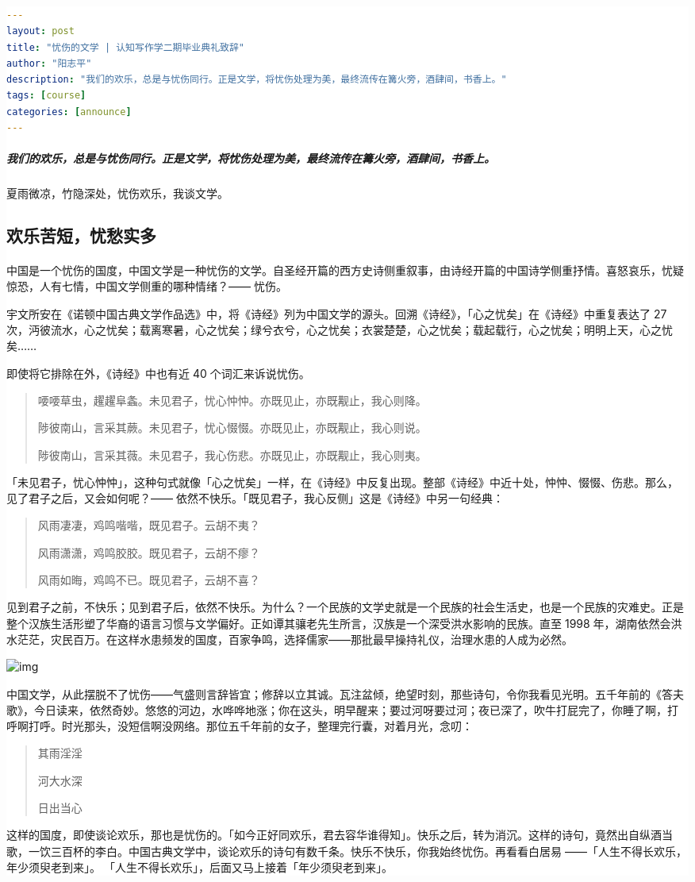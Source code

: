 ```yaml
---
layout: post
title: "忧伤的文学 | 认知写作学二期毕业典礼致辞"
author: "阳志平"
description: "我们的欢乐，总是与忧伤同行。正是文学，将忧伤处理为美，最终流传在篝火旁，酒肆间，书香上。"
tags: [course]
categories: [announce]
---
```


##### 我们的欢乐，总是与忧伤同行。正是文学，将忧伤处理为美，最终流传在篝火旁，酒肆间，书香上。

夏雨微凉，竹隐深处，忧伤欢乐，我谈文学。

## 欢乐苦短，忧愁实多

中国是一个忧伤的国度，中国文学是一种忧伤的文学。自圣经开篇的西方史诗侧重叙事，由诗经开篇的中国诗学侧重抒情。喜怒哀乐，忧疑惊恐，人有七情，中国文学侧重的哪种情绪？—— 忧伤。

宇文所安在《诺顿中国古典文学作品选》中，将《诗经》列为中国文学的源头。回溯《诗经》，「心之忧矣」在《诗经》中重复表达了 27 次，沔彼流水，心之忧矣；载离寒暑，心之忧矣；绿兮衣兮，心之忧矣；衣裳楚楚，心之忧矣；载起载行，心之忧矣；明明上天，心之忧矣……

即使将它排除在外，《诗经》中也有近 40 个词汇来诉说忧伤。

> 喓喓草虫，趯趯阜螽。未见君子，忧心忡忡。亦既见止，亦既觏止，我心则降。
>
> 陟彼南山，言采其蕨。未见君子，忧心惙惙。亦既见止，亦既觏止，我心则说。
>
> 陟彼南山，言采其薇。未见君子，我心伤悲。亦既见止，亦既觏止，我心则夷。

「未见君子，忧心忡忡」，这种句式就像「心之忧矣」一样，在《诗经》中反复出现。整部《诗经》中近十处，忡忡、惙惙、伤悲。那么，见了君子之后，又会如何呢？—— 依然不快乐。「既见君子，我心反侧」这是《诗经》中另一句经典：

> 风雨凄凄，鸡鸣喈喈，既见君子。云胡不夷？
>
> 风雨潇潇，鸡鸣胶胶。既见君子，云胡不瘳？
>
> 风雨如晦，鸡鸣不已。既见君子，云胡不喜？

见到君子之前，不快乐；见到君子后，依然不快乐。为什么？一个民族的文学史就是一个民族的社会生活史，也是一个民族的灾难史。正是整个汉族生活形塑了华裔的语言习惯与文学偏好。正如谭其骧老先生所言，汉族是一个深受洪水影响的民族。直至 1998 年，湖南依然会洪水茫茫，灾民百万。在这样水患频发的国度，百家争鸣，选择儒家——那批最早操持礼仪，治理水患的人成为必然。

![img](http://7xnt32.com1.z0.glb.clouddn.com/2017-10-25-125311.jpg)

中国文学，从此摆脱不了忧伤——气盛则言辞皆宜；修辞以立其诚。瓦注盆倾，绝望时刻，那些诗句，令你我看见光明。五千年前的《答夫歌》，今日读来，依然奇妙。悠悠的河边，水哗哗地涨；你在这头，明早醒来；要过河呀要过河；夜已深了，吹牛打屁完了，你睡了啊，打呼啊打呼。时光那头，没短信啊没网络。那位五千年前的女子，整理完行囊，对着月光，念叨：

> 其雨淫淫
>
> 河大水深
>
> 日出当心

这样的国度，即使谈论欢乐，那也是忧伤的。「如今正好同欢乐，君去容华谁得知」。快乐之后，转为消沉。这样的诗句，竟然出自纵酒当歌，一饮三百杯的李白。中国古典文学中，谈论欢乐的诗句有数千条。快乐不快乐，你我始终忧伤。再看看白居易 ——「人生不得长欢乐，年少须臾老到来」。 「人生不得长欢乐」，后面又马上接着「年少须臾老到来」。
